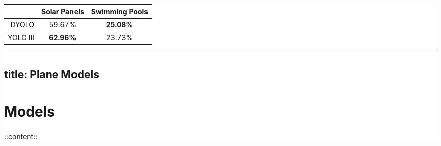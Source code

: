 <v-click>

|          | Solar Panels | Swimming Pools |
|---------:|:------------:|:--------------:|
| DYOLO    | 59.67%       | **25.08%**     |
| YOLO III | **62.96%**   | 23.73%         |

</v-click>

<style>
    :deep(.slot-content) {
        @apply grid-(~ cols-[15%_15%_1fr] gap-6);
        @apply mb-11 mt-6 mx-20;
    }

    figure {
        @apply flex-(~ col items-center) text-2s;
        width: 100%;
        place-self: end;
    }
    img {
        width: 100%;
    }
    figcaption {
        text-transform: lowercase;
        font-variant: small-caps;
        font-size: 1.25em;
    }
    table {
        @apply place-self-center w-[80%] text-1s;
    }
    tr th:first-child, tr td:first-child { @apply border-r; }
</style>

---
title: Plane Models
---
# Models

::content::

<figure v-click>
